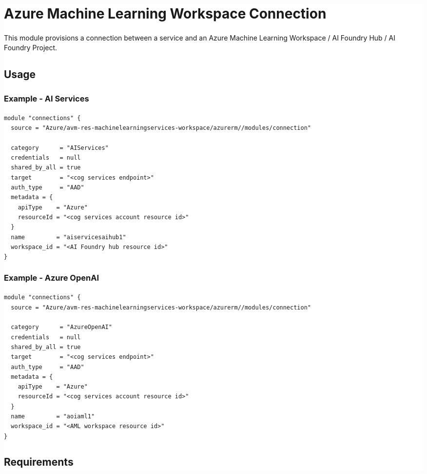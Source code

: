 
# Azure Machine Learning Workspace Connection

This module provisions a connection between a service and an Azure Machine Learning Workspace / AI Foundry Hub / AI Foundry Project.

## Usage

### Example - AI Services

```hcl
module "connections" {
  source = "Azure/avm-res-machinelearningservices-workspace/azurerm//modules/connection"

  category      = "AIServices"
  credentials   = null
  shared_by_all = true
  target        = "<cog services endpoint>"
  auth_type     = "AAD"
  metadata = {
    apiType    = "Azure"
    resourceId = "<cog services account resource id>"
  }
  name         = "aiservicesaihub1"
  workspace_id = "<AI Foundry hub resource id>"
}
```

### Example - Azure OpenAI

```hcl
module "connections" {
  source = "Azure/avm-res-machinelearningservices-workspace/azurerm//modules/connection"

  category      = "AzureOpenAI"
  credentials   = null
  shared_by_all = true
  target        = "<cog services endpoint>"
  auth_type     = "AAD"
  metadata = {
    apiType    = "Azure"
    resourceId = "<cog services account resource id>"
  }
  name         = "aoiaml1"
  workspace_id = "<AML workspace resource id>"
}
```


## Requirements
